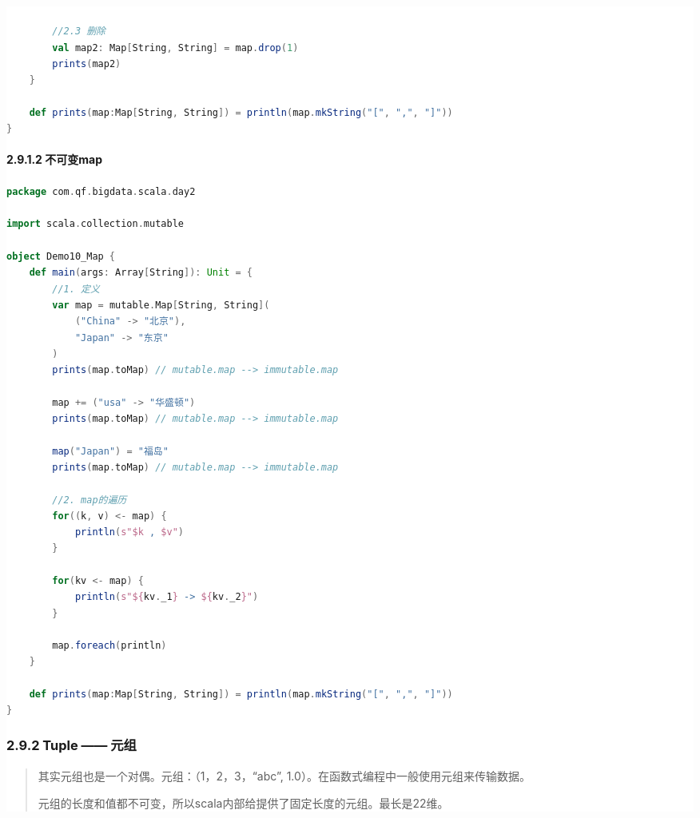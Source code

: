 ```scala

        //2.3 删除
        val map2: Map[String, String] = map.drop(1)
        prints(map2)
    }

    def prints(map:Map[String, String]) = println(map.mkString("[", ",", "]"))
}
```

#### 2.9.1.2 不可变map

```scala
package com.qf.bigdata.scala.day2

import scala.collection.mutable

object Demo10_Map {
    def main(args: Array[String]): Unit = {
        //1. 定义
        var map = mutable.Map[String, String](
            ("China" -> "北京"),
            "Japan" -> "东京"
        )
        prints(map.toMap) // mutable.map --> immutable.map

        map += ("usa" -> "华盛顿")
        prints(map.toMap) // mutable.map --> immutable.map

        map("Japan") = "福岛"
        prints(map.toMap) // mutable.map --> immutable.map

        //2. map的遍历
        for((k, v) <- map) {
            println(s"$k , $v")
        }

        for(kv <- map) {
            println(s"${kv._1} -> ${kv._2}")
        }

        map.foreach(println)
    }

    def prints(map:Map[String, String]) = println(map.mkString("[", ",", "]"))
}
```

### 2.9.2 Tuple —— 元组

> 其实元组也是一个对偶。元组：（1，2，3，“abc”, 1.0）。在函数式编程中一般使用元组来传输数据。
>
> 元组的长度和值都不可变，所以scala内部给提供了固定长度的元组。最长是22维。
